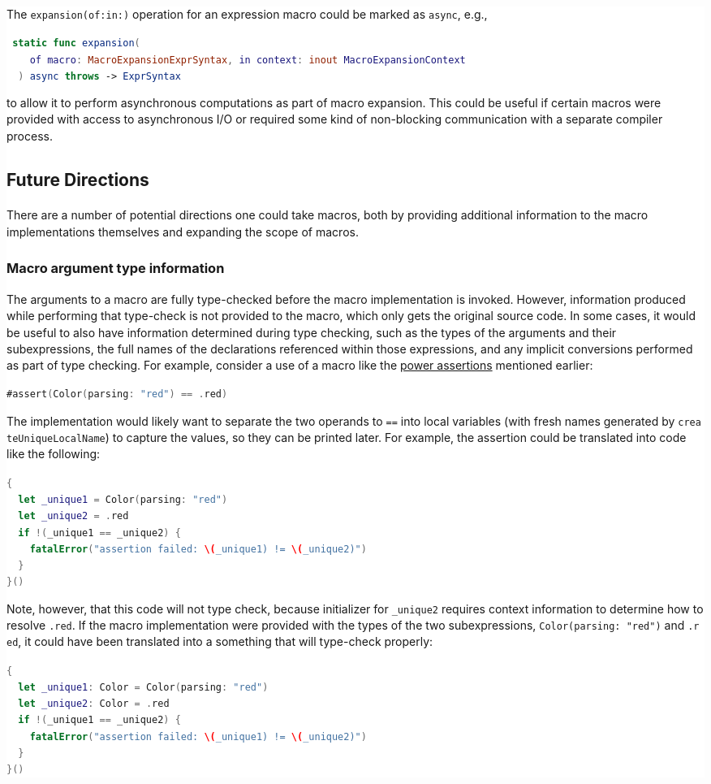 The `expansion(of:in:)` operation for an expression macro could be marked as `async`, e.g.,

```swift
 static func expansion(
    of macro: MacroExpansionExprSyntax, in context: inout MacroExpansionContext
  ) async throws -> ExprSyntax
```

to allow it to perform asynchronous computations as part of macro expansion. This could be useful if certain macros were provided with access to asynchronous I/O or required some kind of non-blocking communication with a separate compiler process.

## Future Directions

There are a number of potential directions one could take macros, both by providing additional information to the macro implementations themselves and expanding the scope of macros.

### Macro argument type information

The arguments to a macro are fully type-checked before the macro implementation is invoked. However, information produced while performing that type-check is not provided to the macro, which only gets the original source code. In some cases, it would be useful to also have information determined during type checking, such as the types of the arguments and their subexpressions, the full names of the declarations referenced within those expressions, and any implicit conversions performed as part of type checking. For example,  consider a use of a macro like the [power assertions](https://forums.swift.org/t/a-possible-vision-for-macros-in-swift/60900/87) mentioned earlier:

```swift
#assert(Color(parsing: "red") == .red)
```

The implementation would likely want to separate the two operands to `==` into local variables (with fresh names generated by `createUniqueLocalName`) to capture the values, so they can be printed later. For example, the assertion could be translated into code like the following:

```swift
{
  let _unique1 = Color(parsing: "red")
  let _unique2 = .red
  if !(_unique1 == _unique2) {
    fatalError("assertion failed: \(_unique1) != \(_unique2)")
  }
}()
```

Note, however, that this code will not type check, because initializer for `_unique2` requires context information to determine how to resolve `.red`. If the macro implementation were provided with the types of the two subexpressions, `Color(parsing: "red")` and `.red`, it could have been translated into a something that will type-check properly:

```swift
{
  let _unique1: Color = Color(parsing: "red")
  let _unique2: Color = .red
  if !(_unique1 == _unique2) {
    fatalError("assertion failed: \(_unique1) != \(_unique2)")
  }
}()
```
